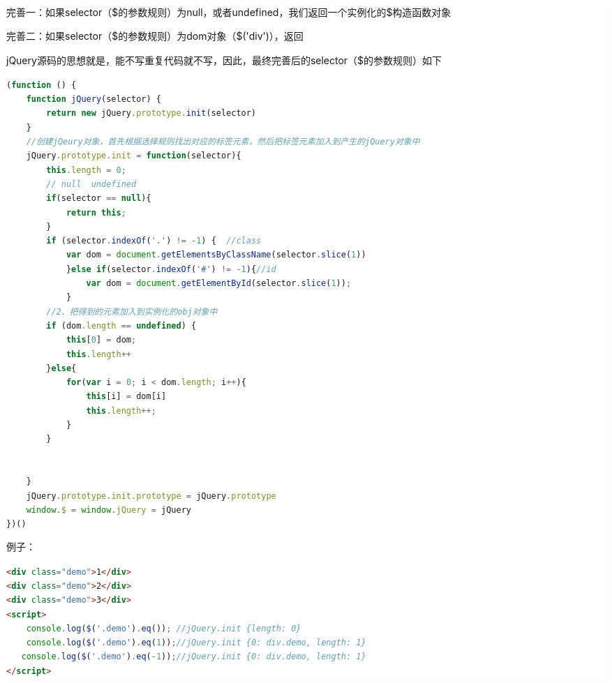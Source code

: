 完善一：如果selector（$的参数规则）为null，或者undefined，我们返回一个实例化的\$构造函数对象

完善二：如果selector（$的参数规则）为dom对象（\$('div')），返回

jQuery源码的思想就是，能不写重复代码就不写，因此，最终完善后的selector（$的参数规则）如下

```javascript
(function () {
    function jQuery(selector) {
        return new jQuery.prototype.init(selector)
    }
    //创建jQeury对象，首先根据选择规则找出对应的标签元素，然后把标签元素加入到产生的jQuery对象中
    jQuery.prototype.init = function(selector){
        this.length = 0;
        // null  undefined
        if(selector == null){
            return this;
        }
        if (selector.indexOf('.') != -1) {  //class
            var dom = document.getElementsByClassName(selector.slice(1))
            }else if(selector.indexOf('#') != -1){//id
                var dom = document.getElementById(selector.slice(1));
            }
        //2、把得到的元素加入到实例化的obj对象中
        if (dom.length == undefined) {
            this[0] = dom;
            this.length++
        }else{
            for(var i = 0; i < dom.length; i++){
                this[i] = dom[i]
                this.length++;
            }
        }


    }
    jQuery.prototype.init.prototype = jQuery.prototype
    window.$ = window.jQuery = jQuery
})()
```



例子：

```html
<div class="demo">1</div>
<div class="demo">2</div>
<div class="demo">3</div>
<script>
	console.log($('.demo').eq()); //jQuery.init {length: 0}
    console.log($('.demo').eq(1));//jQuery.init {0: div.demo, length: 1}
   console.log($('.demo').eq(-1));//jQuery.init {0: div.demo, length: 1}
</script>
```
